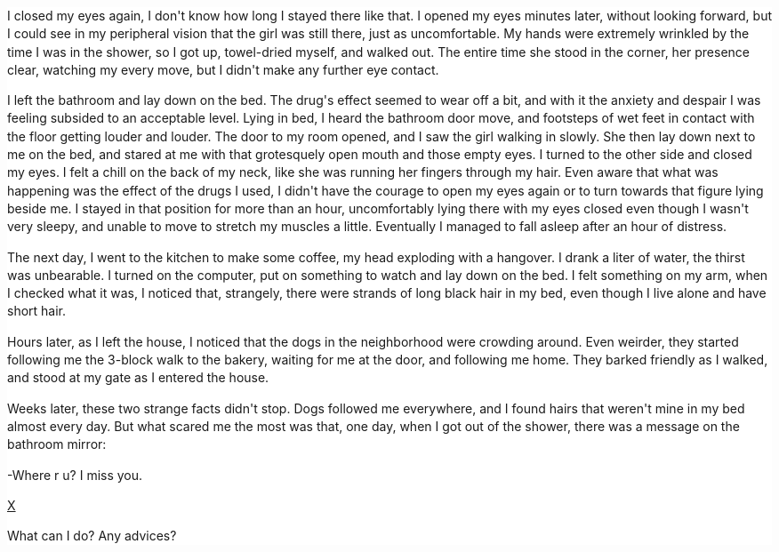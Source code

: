 I closed my eyes again, I don't know how long I stayed there like that. I opened my eyes minutes later, without looking forward, but I could see in my peripheral vision that the girl was still there, just as uncomfortable. My hands were extremely wrinkled by the time I was in the shower, so I got up, towel-dried myself, and walked out. The entire time she stood in the corner, her presence clear, watching my every move, but I didn't make any further eye contact.

I left the bathroom and lay down on the bed. The drug's effect seemed to wear off a bit, and with it the anxiety and despair I was feeling subsided to an acceptable level. Lying in bed, I heard the bathroom door move, and footsteps of wet feet in contact with the floor getting louder and louder. The door to my room opened, and I saw the girl walking in slowly. She then lay down next to me on the bed, and stared at me with that grotesquely open mouth and those empty eyes. I turned to the other side and closed my eyes. I felt a chill on the back of my neck, like she was running her fingers through my hair. Even aware that what was happening was the effect of the drugs I used, I didn't have the courage to open my eyes again or to turn towards that figure lying beside me. I stayed in that position for more than an hour, uncomfortably lying there with my eyes closed even though I wasn't very sleepy, and unable to move to stretch my muscles a little. Eventually I managed to fall asleep after an hour of distress. 

The next day, I went to the kitchen to make some coffee, my head exploding with a hangover. I drank a liter of water, the thirst was unbearable. I turned on the computer, put on something to watch and lay down on the bed. I felt something on my arm, when I checked what it was, I noticed that, strangely, there were strands of long black hair in my bed, even though I live alone and have short hair.

Hours later, as I left the house, I noticed that the dogs in the neighborhood were crowding around. Even weirder, they started following me the 3-block walk to the bakery, waiting for me at the door, and following me home. They barked friendly as I walked, and stood at my gate as I entered the house.

Weeks later, these two strange facts didn't stop. Dogs followed me everywhere, and I found hairs that weren't mine in my bed almost every day. But what scared me the most was that, one day, when I got out of the shower, there was a message on the bathroom mirror:

\-Where r u? I miss you.

[X](https://www.wattpad.com/1320484705-insanity-chronometer-chapter-1-fog)

What can I do? Any advices?